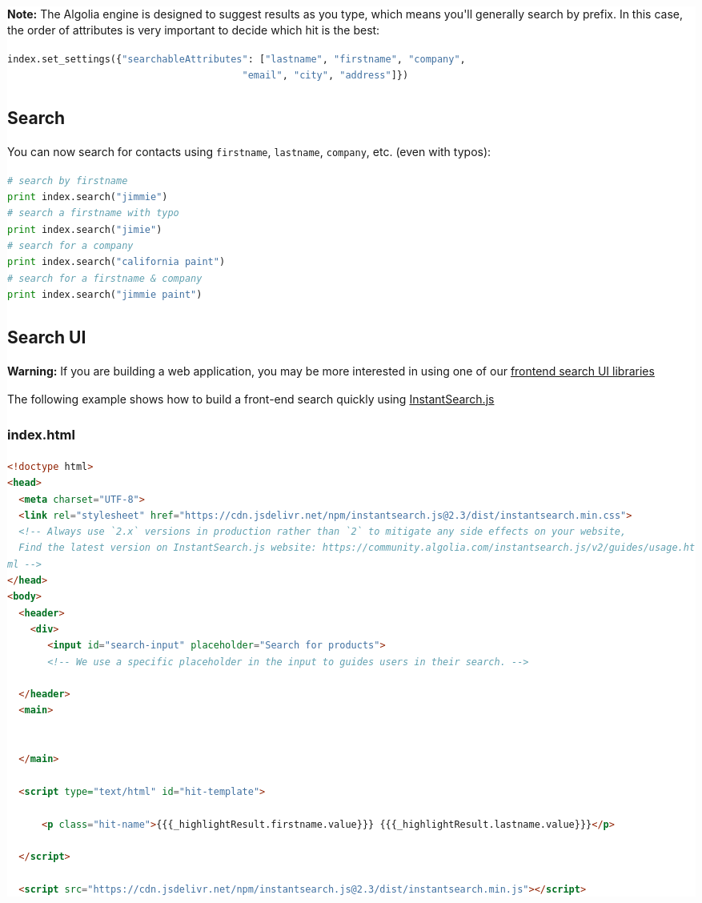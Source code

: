 **Note:** The Algolia engine is designed to suggest results as you type, which means you'll generally search by prefix.
In this case, the order of attributes is very important to decide which hit is the best:

```python
index.set_settings({"searchableAttributes": ["lastname", "firstname", "company",
                                         "email", "city", "address"]})
```

## Search

You can now search for contacts using `firstname`, `lastname`, `company`, etc. (even with typos):

```python
# search by firstname
print index.search("jimmie")
# search a firstname with typo
print index.search("jimie")
# search for a company
print index.search("california paint")
# search for a firstname & company
print index.search("jimmie paint")
```

## Search UI

**Warning:** If you are building a web application, you may be more interested in using one of our
[frontend search UI libraries](https://www.algolia.com/doc/guides/search-ui/search-libraries/)

The following example shows how to build a front-end search quickly using
[InstantSearch.js](https://community.algolia.com/instantsearch.js/)

### index.html

```html
<!doctype html>
<head>
  <meta charset="UTF-8">
  <link rel="stylesheet" href="https://cdn.jsdelivr.net/npm/instantsearch.js@2.3/dist/instantsearch.min.css">
  <!-- Always use `2.x` versions in production rather than `2` to mitigate any side effects on your website,
  Find the latest version on InstantSearch.js website: https://community.algolia.com/instantsearch.js/v2/guides/usage.html -->
</head>
<body>
  <header>
    <div>
       <input id="search-input" placeholder="Search for products">
       <!-- We use a specific placeholder in the input to guides users in their search. -->
    
  </header>
  <main>
      
      
  </main>

  <script type="text/html" id="hit-template">
    
      <p class="hit-name">{{{_highlightResult.firstname.value}}} {{{_highlightResult.lastname.value}}}</p>
    
  </script>

  <script src="https://cdn.jsdelivr.net/npm/instantsearch.js@2.3/dist/instantsearch.min.js"></script>
```